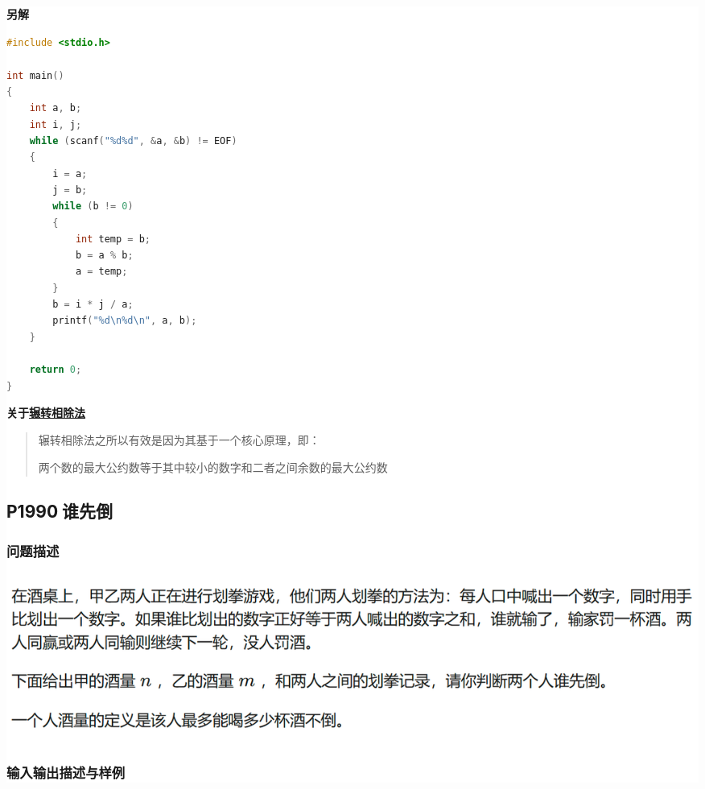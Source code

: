 __另解__

```c
#include <stdio.h>

int main()
{
    int a, b;
    int i, j;
    while (scanf("%d%d", &a, &b) != EOF)
    {
        i = a;
        j = b;
        while (b != 0)
        {
            int temp = b;
            b = a % b;
            a = temp;
        }
        b = i * j / a;
        printf("%d\n%d\n", a, b);
    }

    return 0;
}

```

__关于[辗转相除法](https://zhuanlan.zhihu.com/p/324578532)__
>辗转相除法之所以有效是因为其基于一个核心原理，即：
>
>两个数的最大公约数等于其中较小的数字和二者之间余数的最大公约数

## P1990 谁先倒

### 问题描述

![](/img/blog/2024/10/02/01/17.png)

### 输入输出描述与样例
